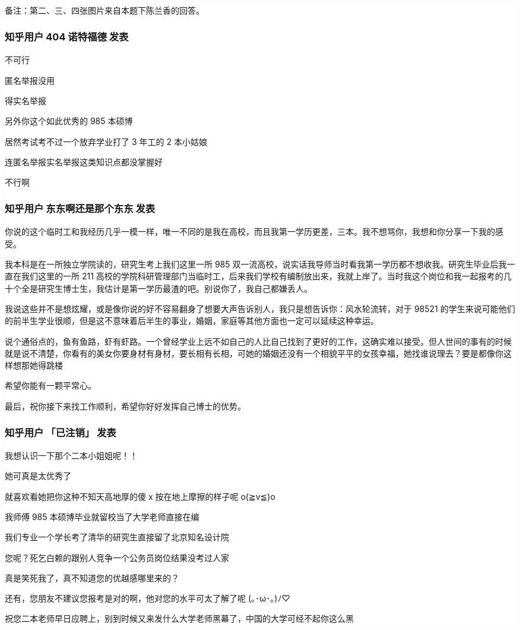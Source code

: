备注：第二、三、四张图片来自本题下陈兰香的回答。
    
    
    
    
### 知乎用户 404 诺特福德 发表
    
不可行

匿名举报没用

得实名举报

另外你这个如此优秀的 985 本硕博

居然考试考不过一个放弃学业打了 3 年工的 2 本小姑娘

连匿名举报实名举报这类知识点都没掌握好

不行啊
    
    
    
    
### 知乎用户 东东啊还是那个东东 发表
    
你说的这个临时工和我经历几乎一模一样，唯一不同的是我在高校，而且我第一学历更差，三本。我不想骂你，我想和你分享一下我的感受。

我本科是在一所独立学院读的，研究生考上我们这里一所 985 双一流高校，说实话我导师当时看我第一学历都不想收我。研究生毕业后我一直在我们这里的一所 211 高校的学院科研管理部门当临时工，后来我们学校有编制放出来，我就上岸了。当时我这个岗位和我一起报考的几十个全是研究生博士生，我估计是第一学历最渣的吧。别说你了，我自己都嫌丢人。

我说这些并不是想炫耀，或是像你说的好不容易翻身了想要大声告诉别人，我只是想告诉你：风水轮流转，对于 98521 的学生来说可能他们的前半生学业很顺，但是这不意味着后半生的事业，婚姻，家庭等其他方面也一定可以延续这种幸运。

说个通俗点的，鱼有鱼路，虾有虾路。一个曾经学业上远不如自己的人比自己找到了更好的工作，这确实难以接受。但人世间的事有的时候就是说不清楚，你看有的美女你要身材有身材，要长相有长相，可她的婚姻还没有一个相貌平平的女孩幸福，她找谁说理去？要是都像你这样想那她得跳楼

希望你能有一颗平常心。

最后，祝你接下来找工作顺利，希望你好好发挥自己博士的优势。
    
    
    
    
### 知乎用户 「已注销」 发表
    
我想认识一下那个二本小姐姐呢！！

她可真是太优秀了

就喜欢看她把你这种不知天高地厚的傻 x 按在地上摩擦的样子呢 o(≧v≦)o

我师傅 985 本硕博毕业就留校当了大学老师直接在编

我们专业一个学长考了清华的研究生直接留了北京知名设计院

您呢？死乞白赖的跟别人竞争一个公务员岗位结果没考过人家

真是笑死我了，真不知道您的优越感哪里来的？

还有，您朋友不建议您报考是对的啊，他对您的水平可太了解了呢 (｡･ω･｡)ﾉ♡

祝您二本老师早日应聘上，别到时候又来发什么大学老师黑幕了，中国的大学可经不起你这么黑
    
    
